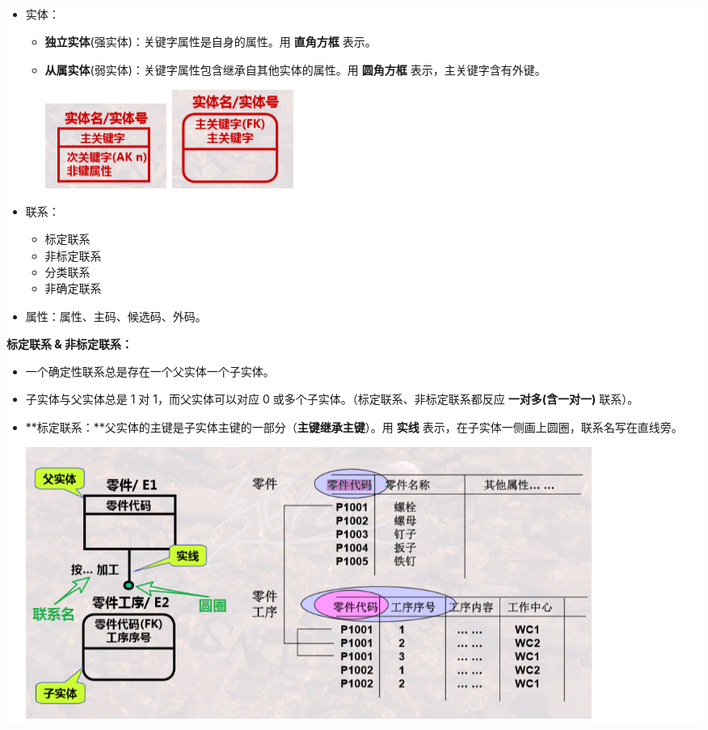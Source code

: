 - 实体：

  - **独立实体**(强实体)：关键字属性是自身的属性。用 **直角方框** 表示。

  - **从属实体**(弱实体)：关键字属性包含继承自其他实体的属性。用 **圆角方框** 表示，主关键字含有外键。

    <img src="./image/strong-entity.png" width="150">&nbsp;&nbsp;<img src="./image/soft-entity.png" width="150">

- 联系：

  - 标定联系
  - 非标定联系
  - 分类联系
  - 非确定联系

- 属性：属性、主码、候选码、外码。

**标定联系 & 非标定联系：**

- 一个确定性联系总是存在一个父实体一个子实体。

- 子实体与父实体总是 1 对 1，而父实体可以对应 0 或多个子实体。（标定联系、非标定联系都反应 **一对多(含一对一)** 联系）。

- **标定联系：**父实体的主键是子实体主键的一部分（**主键继承主键**）。用 **实线** 表示，在子实体一侧画上圆圈，联系名写在直线旁。

  <img src="./image/biaoding.png" width="700">
